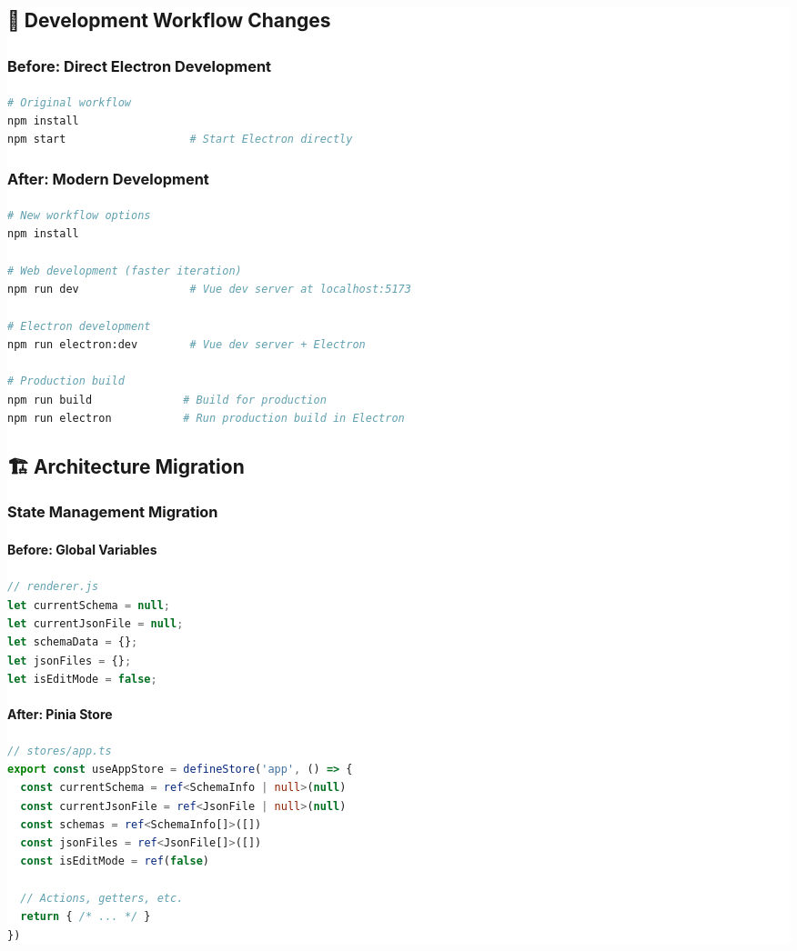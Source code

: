 ## 🔧 Development Workflow Changes

### Before: Direct Electron Development
```bash
# Original workflow
npm install
npm start                   # Start Electron directly
```

### After: Modern Development
```bash
# New workflow options
npm install

# Web development (faster iteration)
npm run dev                 # Vue dev server at localhost:5173

# Electron development
npm run electron:dev        # Vue dev server + Electron

# Production build
npm run build              # Build for production
npm run electron           # Run production build in Electron
```

## 🏗️ Architecture Migration

### State Management Migration

#### Before: Global Variables
```javascript
// renderer.js
let currentSchema = null;
let currentJsonFile = null;
let schemaData = {};
let jsonFiles = {};
let isEditMode = false;
```

#### After: Pinia Store
```typescript
// stores/app.ts
export const useAppStore = defineStore('app', () => {
  const currentSchema = ref<SchemaInfo | null>(null)
  const currentJsonFile = ref<JsonFile | null>(null)
  const schemas = ref<SchemaInfo[]>([])
  const jsonFiles = ref<JsonFile[]>([])
  const isEditMode = ref(false)
  
  // Actions, getters, etc.
  return { /* ... */ }
})
```
